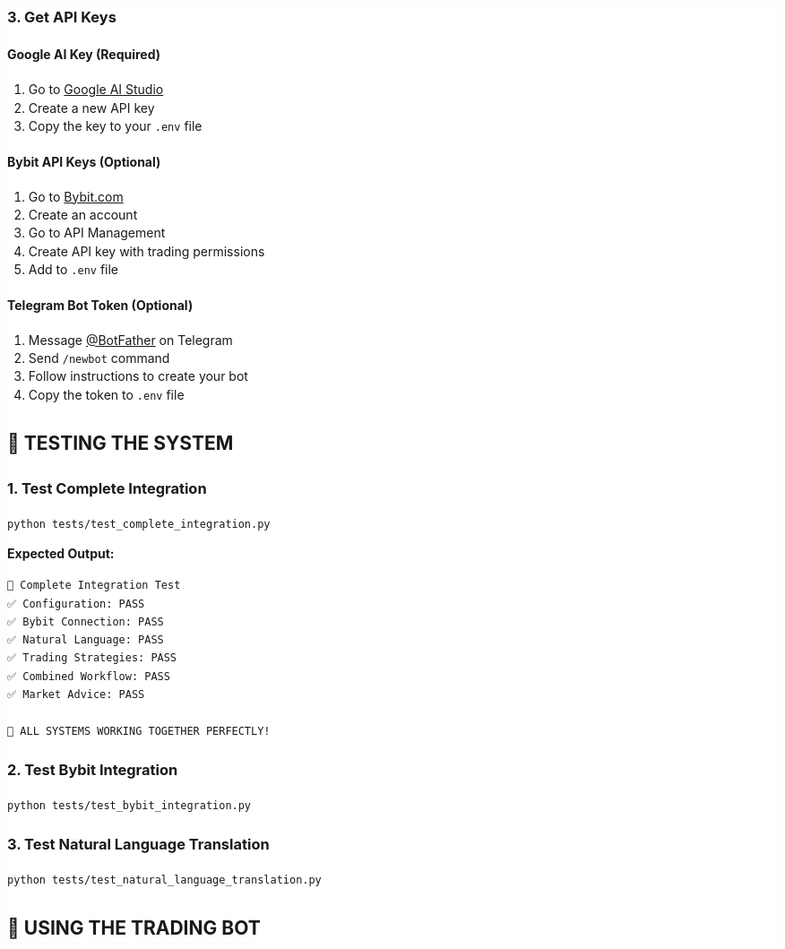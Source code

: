 ### **3. Get API Keys**

#### **Google AI Key (Required)**
1. Go to [Google AI Studio](https://makersuite.google.com/app/apikey)
2. Create a new API key
3. Copy the key to your `.env` file

#### **Bybit API Keys (Optional)**
1. Go to [Bybit.com](https://www.bybit.com)
2. Create an account
3. Go to API Management
4. Create API key with trading permissions
5. Add to `.env` file

#### **Telegram Bot Token (Optional)**
1. Message [@BotFather](https://t.me/botfather) on Telegram
2. Send `/newbot` command
3. Follow instructions to create your bot
4. Copy the token to `.env` file

## 🧪 **TESTING THE SYSTEM**

### **1. Test Complete Integration**
```bash
python tests/test_complete_integration.py
```

**Expected Output:**
```
🚀 Complete Integration Test
✅ Configuration: PASS
✅ Bybit Connection: PASS
✅ Natural Language: PASS
✅ Trading Strategies: PASS
✅ Combined Workflow: PASS
✅ Market Advice: PASS

🎯 ALL SYSTEMS WORKING TOGETHER PERFECTLY!
```

### **2. Test Bybit Integration**
```bash
python tests/test_bybit_integration.py
```

### **3. Test Natural Language Translation**
```bash
python tests/test_natural_language_translation.py
```

## 🎯 **USING THE TRADING BOT**
